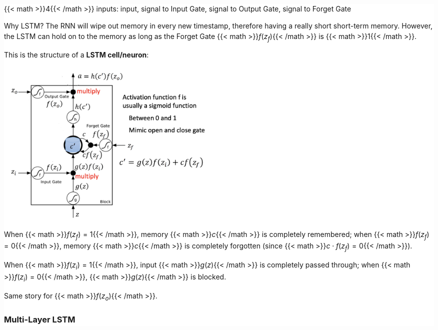{{< math >}}$4${{< /math >}} inputs: input, signal to Input Gate, signal to Output Gate, signal to Forget Gate

Why LSTM? The RNN will wipe out memory in every new timestamp, therefore having a really short short-term memory. However, the LSTM can hold on to the memory as long as the Forget Gate {{< math >}}$f(z_f)${{< /math >}} is {{< math >}}$1${{< /math >}}​.

This is the structure of a **LSTM cell/neuron**:

<img src="assets/image-20240509124021283.png" alt="image-20240509124021283" style="zoom:40%;" />

When {{< math >}}$f(z_f)=1${{< /math >}}, memory {{< math >}}$c${{< /math >}} is completely remembered; when {{< math >}}$f(z_f)=0${{< /math >}}, memory {{< math >}}$c${{< /math >}} is completely forgotten (since {{< math >}}$c \cdot f(z_f)=0${{< /math >}}​).

When {{< math >}}$f(z_i)=1${{< /math >}}, input {{< math >}}$g(z)${{< /math >}} is completely passed through; when {{< math >}}$f(z_i)=0${{< /math >}}, {{< math >}}$g(z)${{< /math >}} is blocked.

Same story for {{< math >}}$f(z_o)${{< /math >}}.

### Multi-Layer LSTM
